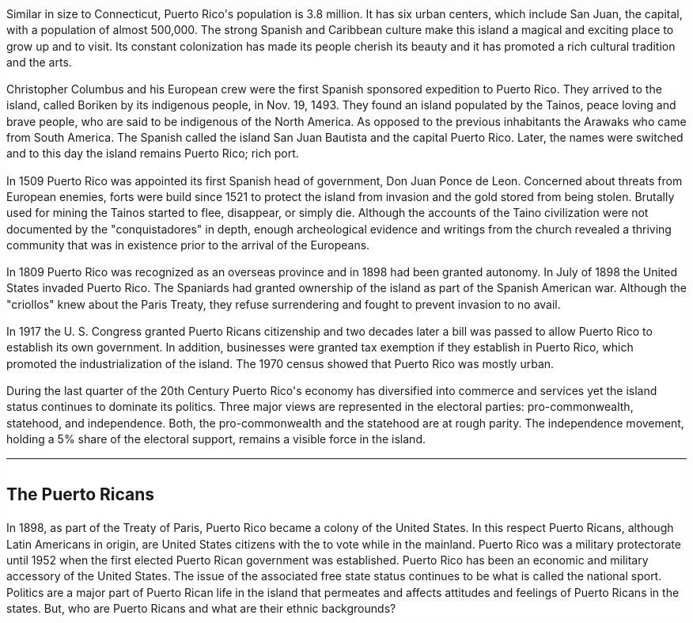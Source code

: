 

Similar in size to Connecticut, Puerto Rico's population is 3.8 million.  It has six urban centers, which include San Juan, the capital, with a population of almost 500,000.  The strong Spanish and Caribbean culture make this island a magical and exciting place to grow up and to visit.  Its constant colonization has made its people cherish its beauty and it has promoted a rich cultural tradition and the arts.
<p>
  Christopher Columbus and his European crew were the first Spanish sponsored expedition to Puerto Rico.  They arrived to the island, called Boriken by its indigenous people, in Nov. 19, 1493.  They found an island populated by the Tainos, peace loving and brave people, who are said to be indigenous of the North America.  As opposed to the previous inhabitants the Arawaks who came from South America.  The Spanish called the island San Juan Bautista and the capital Puerto Rico.  Later, the names were switched and to this day the island remains Puerto Rico; rich port.
 </p>
<p>
  In 1509 Puerto Rico was appointed its first Spanish head of government, Don Juan Ponce de Leon.  Concerned about threats from European enemies, forts were build since 1521 to protect the island from invasion and the gold stored from being stolen.  Brutally used for mining the Tainos started to flee, disappear, or simply die.  Although the accounts of the Taino civilization were not documented by the "conquistadores" in depth, enough archeological evidence and writings from the church revealed a thriving community that was in existence prior to the arrival of the Europeans.
 </p>
<p>
  In 1809 Puerto Rico was recognized as an overseas province and in 1898 had been granted autonomy.  In July of 1898 the United States invaded Puerto Rico.  The Spaniards had granted ownership of the island as part of the Spanish American war.  Although the "criollos" knew about the Paris Treaty, they refuse surrendering and fought to prevent invasion to no avail.
 </p>
 <p>
  In 1917 the U. S. Congress granted Puerto Ricans citizenship and two decades later a bill was passed to allow Puerto Rico to establish its own government.  In addition, businesses were granted tax exemption if they establish in Puerto Rico, which promoted the industrialization of the island.  The 1970 census showed that Puerto Rico was mostly urban.
 </p>
 <p>
  During the last quarter of the 20th Century Puerto Rico's economy has diversified into commerce and services yet the island status continues to dominate its politics.  Three major views are represented in the electoral parties: pro-commonwealth, statehood, and independence.  Both, the pro-commonwealth and the statehood are at rough parity.  The independence movement, holding a 5% share of the electoral support, remains a visible force in the island.
 </p>
<hr/>
 <h2>
  The Puerto Ricans
 </h2>
 In 1898, as part of the Treaty of Paris, Puerto Rico became a colony of the United States.  In this respect Puerto Ricans, although Latin Americans in origin, are United States citizens with the to vote while in the mainland.  Puerto Rico was a military protectorate until 1952 when the first elected Puerto Rican government was established. Puerto Rico has been an economic and military accessory of the United States.  The issue of the associated free state status continues to be what is called the national sport.  Politics are a major part of Puerto Rican life in the island that permeates and affects attitudes and feelings of Puerto Ricans in the states.  But, who are Puerto Ricans and what are their ethnic backgrounds?
